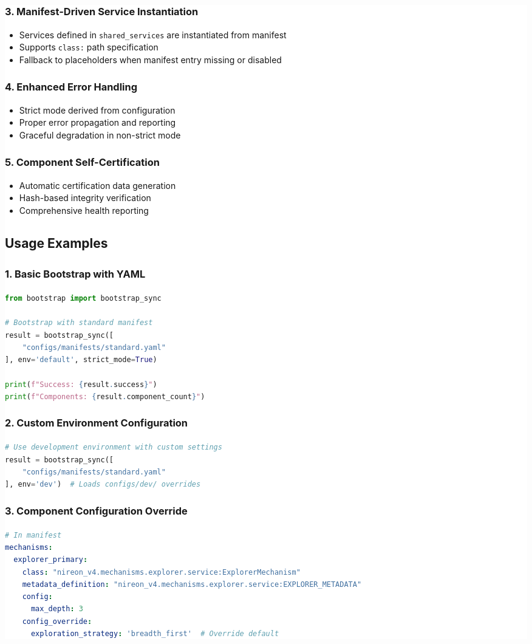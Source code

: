 ### 3. Manifest-Driven Service Instantiation
- Services defined in `shared_services` are instantiated from manifest
- Supports `class:` path specification
- Fallback to placeholders when manifest entry missing or disabled

### 4. Enhanced Error Handling
- Strict mode derived from configuration
- Proper error propagation and reporting
- Graceful degradation in non-strict mode

### 5. Component Self-Certification
- Automatic certification data generation
- Hash-based integrity verification
- Comprehensive health reporting

## Usage Examples

### 1. Basic Bootstrap with YAML
```python
from bootstrap import bootstrap_sync

# Bootstrap with standard manifest
result = bootstrap_sync([
    "configs/manifests/standard.yaml"
], env='default', strict_mode=True)

print(f"Success: {result.success}")
print(f"Components: {result.component_count}")
```

### 2. Custom Environment Configuration
```python
# Use development environment with custom settings
result = bootstrap_sync([
    "configs/manifests/standard.yaml"
], env='dev')  # Loads configs/dev/ overrides
```

### 3. Component Configuration Override
```yaml
# In manifest
mechanisms:
  explorer_primary:
    class: "nireon_v4.mechanisms.explorer.service:ExplorerMechanism"
    metadata_definition: "nireon_v4.mechanisms.explorer.service:EXPLORER_METADATA"
    config:
      max_depth: 3
    config_override:
      exploration_strategy: 'breadth_first'  # Override default
```
